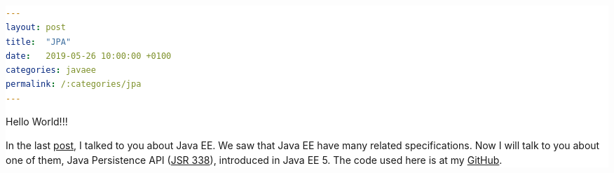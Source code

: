 ```yaml
---
layout: post
title:  "JPA"
date:   2019-05-26 10:00:00 +0100
categories: javaee
permalink: /:categories/jpa
---
```

Hello World!!!

In the last [post](https://fabiana2611.github.io/javaee/javaee), I talked to you about Java EE. We saw that Java EE have many related specifications. Now I will talk to you about one of them, Java Persistence API ([JSR 338](https://jcp.org/en/jsr/detail?id=338)), introduced in Java EE 5. The code used here is at my [GitHub](https://github.com/fabiana2611/jpa-study).

<center>